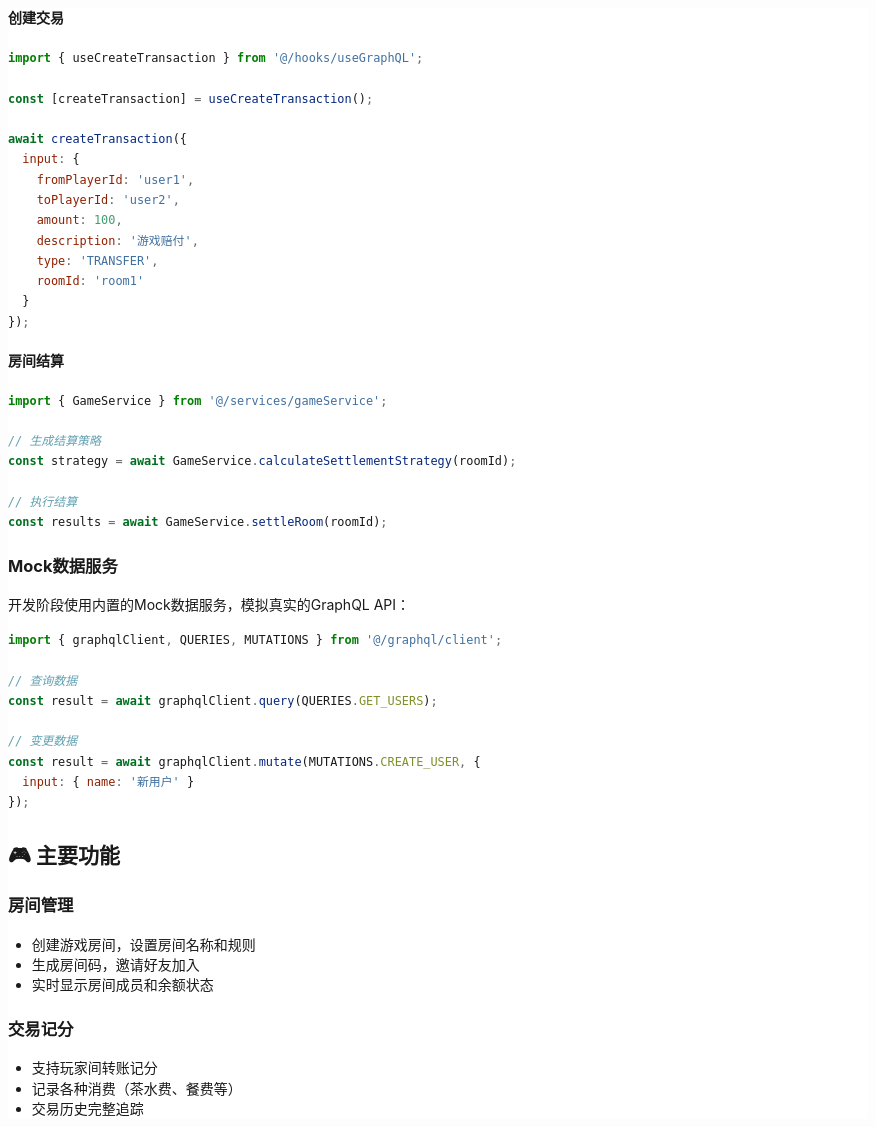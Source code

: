 #### 创建交易
```javascript
import { useCreateTransaction } from '@/hooks/useGraphQL';

const [createTransaction] = useCreateTransaction();

await createTransaction({
  input: {
    fromPlayerId: 'user1',
    toPlayerId: 'user2', 
    amount: 100,
    description: '游戏赔付',
    type: 'TRANSFER',
    roomId: 'room1'
  }
});
```

#### 房间结算
```javascript
import { GameService } from '@/services/gameService';

// 生成结算策略
const strategy = await GameService.calculateSettlementStrategy(roomId);

// 执行结算
const results = await GameService.settleRoom(roomId);
```

### Mock数据服务
开发阶段使用内置的Mock数据服务，模拟真实的GraphQL API：

```javascript
import { graphqlClient, QUERIES, MUTATIONS } from '@/graphql/client';

// 查询数据
const result = await graphqlClient.query(QUERIES.GET_USERS);

// 变更数据  
const result = await graphqlClient.mutate(MUTATIONS.CREATE_USER, {
  input: { name: '新用户' }
});
```

## 🎮 主要功能

### 房间管理
- 创建游戏房间，设置房间名称和规则
- 生成房间码，邀请好友加入
- 实时显示房间成员和余额状态

### 交易记分
- 支持玩家间转账记分
- 记录各种消费（茶水费、餐费等）
- 交易历史完整追踪
